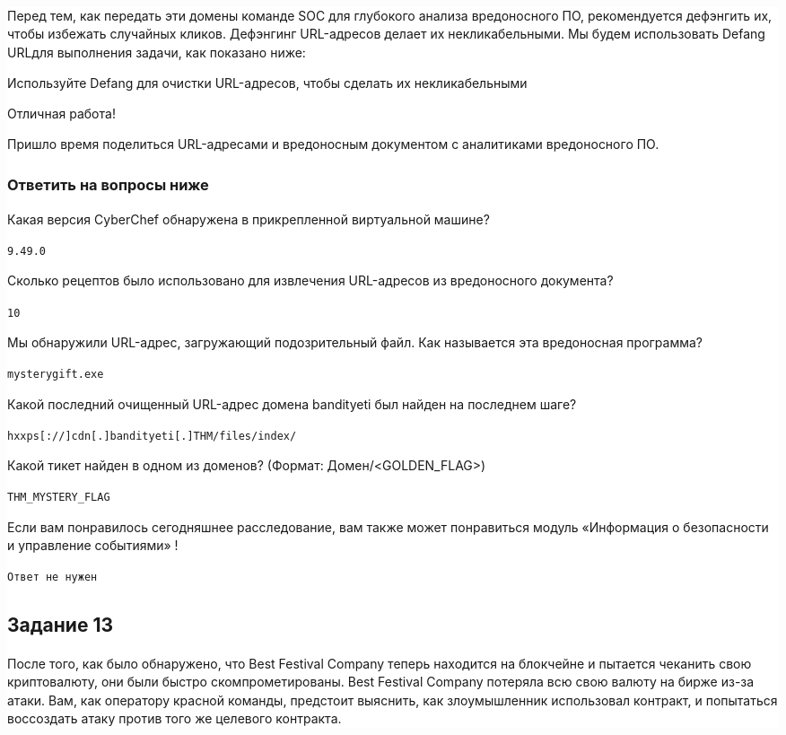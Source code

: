 Перед тем, как передать эти домены команде SOC для глубокого анализа вредоносного ПО, рекомендуется дефэнгить их, 
чтобы избежать случайных кликов. Дефэнгинг URL-адресов делает их некликабельными. Мы будем использовать Defang 
URLдля выполнения задачи, как показано ниже:  

Используйте Defang для очистки URL-адресов, чтобы сделать их некликабельными

Отличная работа! 

Пришло время поделиться URL-адресами и вредоносным документом с аналитиками вредоносного ПО.

### Ответить на вопросы ниже
Какая версия CyberChef обнаружена в прикрепленной виртуальной машине?

```commandline
9.49.0
```
Сколько рецептов было использовано для извлечения URL-адресов из вредоносного документа?


```commandline
10
```
Мы обнаружили URL-адрес, загружающий подозрительный файл. Как называется эта вредоносная программа?


```commandline
mysterygift.exe
```
Какой последний очищенный URL-адрес домена  bandityeti  был найден на последнем шаге?


```commandline
hxxps[://]cdn[.]bandityeti[.]THM/files/index/
```
Какой тикет найден в одном из доменов? (Формат: Домен/<GOLDEN_FLAG>)


```commandline
THM_MYSTERY_FLAG
```
Если вам понравилось сегодняшнее расследование, вам также может понравиться модуль «Информация о безопасности и 
управление событиями» !  
```commandline
Ответ не нужен
```

## Задание 13
После того, как было обнаружено, что Best Festival Company теперь находится на блокчейне и пытается чеканить свою 
криптовалюту, они были быстро скомпрометированы. Best Festival Company потеряла всю свою валюту на бирже из-за атаки.
Вам, как оператору красной команды, предстоит выяснить, как злоумышленник использовал контракт, и попытаться 
воссоздать атаку против того же целевого контракта.
